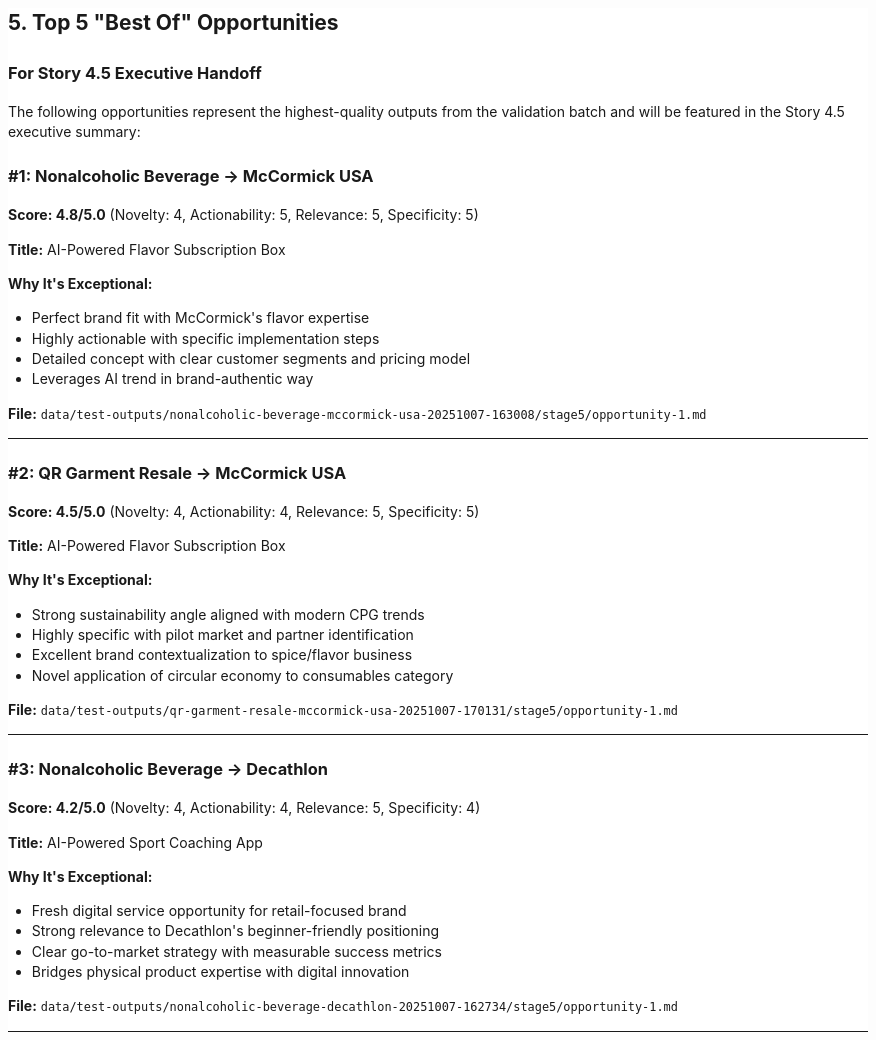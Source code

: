 
## 5. Top 5 "Best Of" Opportunities
### For Story 4.5 Executive Handoff

The following opportunities represent the highest-quality outputs from the validation batch and will be featured in the Story 4.5 executive summary:

### #1: Nonalcoholic Beverage → McCormick USA
**Score: 4.8/5.0** (Novelty: 4, Actionability: 5, Relevance: 5, Specificity: 5)

**Title:** AI-Powered Flavor Subscription Box

**Why It's Exceptional:**
- Perfect brand fit with McCormick's flavor expertise
- Highly actionable with specific implementation steps
- Detailed concept with clear customer segments and pricing model
- Leverages AI trend in brand-authentic way

**File:** `data/test-outputs/nonalcoholic-beverage-mccormick-usa-20251007-163008/stage5/opportunity-1.md`

---

### #2: QR Garment Resale → McCormick USA
**Score: 4.5/5.0** (Novelty: 4, Actionability: 4, Relevance: 5, Specificity: 5)

**Title:** AI-Powered Flavor Subscription Box

**Why It's Exceptional:**
- Strong sustainability angle aligned with modern CPG trends
- Highly specific with pilot market and partner identification
- Excellent brand contextualization to spice/flavor business
- Novel application of circular economy to consumables category

**File:** `data/test-outputs/qr-garment-resale-mccormick-usa-20251007-170131/stage5/opportunity-1.md`

---

### #3: Nonalcoholic Beverage → Decathlon
**Score: 4.2/5.0** (Novelty: 4, Actionability: 4, Relevance: 5, Specificity: 4)

**Title:** AI-Powered Sport Coaching App

**Why It's Exceptional:**
- Fresh digital service opportunity for retail-focused brand
- Strong relevance to Decathlon's beginner-friendly positioning
- Clear go-to-market strategy with measurable success metrics
- Bridges physical product expertise with digital innovation

**File:** `data/test-outputs/nonalcoholic-beverage-decathlon-20251007-162734/stage5/opportunity-1.md`

---
